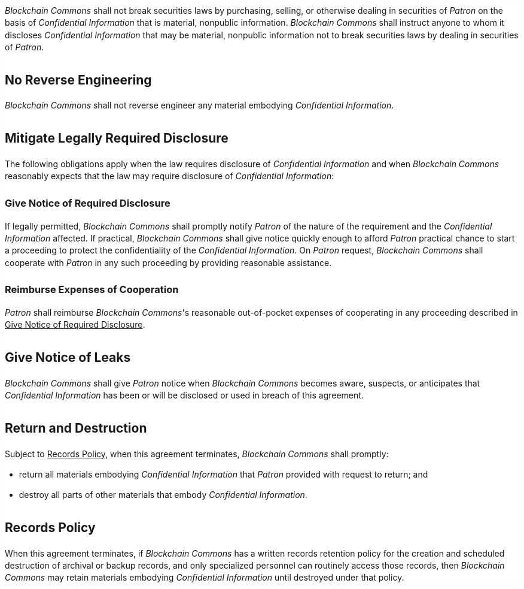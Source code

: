 _Blockchain Commons_ shall not break securities laws by purchasing, selling, or otherwise dealing in securities of _Patron_ on the basis of _Confidential Information_ that is material, nonpublic information.  _Blockchain Commons_ shall instruct anyone to whom it discloses _Confidential Information_ that may be material, nonpublic information not to break securities laws by dealing in securities of _Patron_.

## No Reverse Engineering

_Blockchain Commons_ shall not reverse engineer any material embodying _Confidential Information_.

## Mitigate Legally Required Disclosure

The following obligations apply when the law requires disclosure of _Confidential Information_ and when _Blockchain Commons_ reasonably expects that the law may require disclosure of _Confidential Information_:

### Give Notice of Required Disclosure

If legally permitted, _Blockchain Commons_ shall promptly notify _Patron_ of the nature of the requirement and the _Confidential Information_ affected.  If practical, _Blockchain Commons_ shall give notice quickly enough to afford _Patron_ practical chance to start a proceeding to protect the confidentiality of the _Confidential Information_.  On _Patron_ request, _Blockchain Commons_ shall cooperate with _Patron_ in any such proceeding by providing reasonable assistance.

###  Reimburse Expenses of Cooperation

_Patron_ shall reimburse _Blockchain Commons_'s reasonable out-of-pocket expenses of cooperating in any proceeding described in [Give Notice of Required Disclosure](#give-notice-of-required-disclosure).

## Give Notice of Leaks

_Blockchain Commons_ shall give _Patron_ notice when _Blockchain Commons_ becomes aware, suspects, or anticipates that _Confidential Information_ has been or will be disclosed or used in breach of this agreement.

## Return and Destruction

Subject to [Records Policy](#records-policy), when this agreement terminates, _Blockchain Commons_ shall promptly:

- return all materials embodying _Confidential Information_ that _Patron_ provided with request to return; and

- destroy all parts of other materials that embody _Confidential Information_.

## Records Policy

When this agreement terminates, if _Blockchain Commons_ has a written records retention policy for the creation and scheduled destruction of archival or backup records, and only specialized personnel can routinely access those records, then _Blockchain Commons_ may retain materials embodying _Confidential Information_ until destroyed under that policy.

